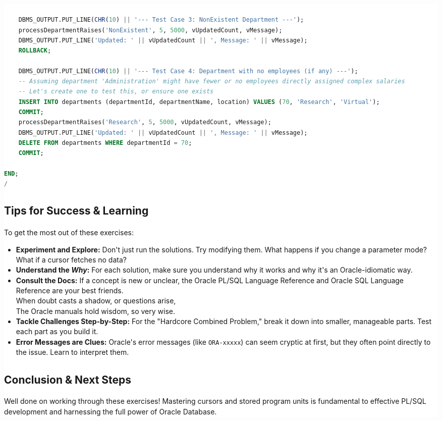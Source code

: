 ```sql

    DBMS_OUTPUT.PUT_LINE(CHR(10) || '--- Test Case 3: NonExistent Department ---');
    processDepartmentRaises('NonExistent', 5, 5000, vUpdatedCount, vMessage);
    DBMS_OUTPUT.PUT_LINE('Updated: ' || vUpdatedCount || ', Message: ' || vMessage);
    ROLLBACK;
    
    DBMS_OUTPUT.PUT_LINE(CHR(10) || '--- Test Case 4: Department with no employees (if any) ---');
    -- Assuming department 'Administration' might have fewer or no employees directly assigned complex salaries
    -- Let's create one to test this, or ensure one exists
    INSERT INTO departments (departmentId, departmentName, location) VALUES (70, 'Research', 'Virtual');
    COMMIT;
    processDepartmentRaises('Research', 5, 5000, vUpdatedCount, vMessage);
    DBMS_OUTPUT.PUT_LINE('Updated: ' || vUpdatedCount || ', Message: ' || vMessage);
    DELETE FROM departments WHERE departmentId = 70;
    COMMIT;

END;
/
```

</div>

<div class="container">

## Tips for Success & Learning

To get the most out of these exercises:
*   **Experiment and Explore:** Don't just run the solutions. Try modifying them. What happens if you change a parameter mode? What if a cursor fetches no data?
*   **Understand the *Why*:** For each solution, make sure you understand why it works and why it's an Oracle-idiomatic way.
*   **Consult the Docs:** If a concept is new or unclear, the Oracle PL/SQL Language Reference and Oracle SQL Language Reference are your best friends.
    <div class="rhyme">
    When doubt casts a shadow, or questions arise,<br>
    The Oracle manuals hold wisdom, so very wise.
    </div>
*   **Tackle Challenges Step-by-Step:** For the "Hardcore Combined Problem," break it down into smaller, manageable parts. Test each part as you build it.
*   **Error Messages are Clues:** Oracle's error messages (like `ORA-xxxxx`) can seem cryptic at first, but they often point directly to the issue. Learn to interpret them.

</div>

<div class="container">

## Conclusion & Next Steps

Well done on working through these exercises! Mastering cursors and stored program units is fundamental to effective PL/SQL development and harnessing the full power of Oracle Database.

